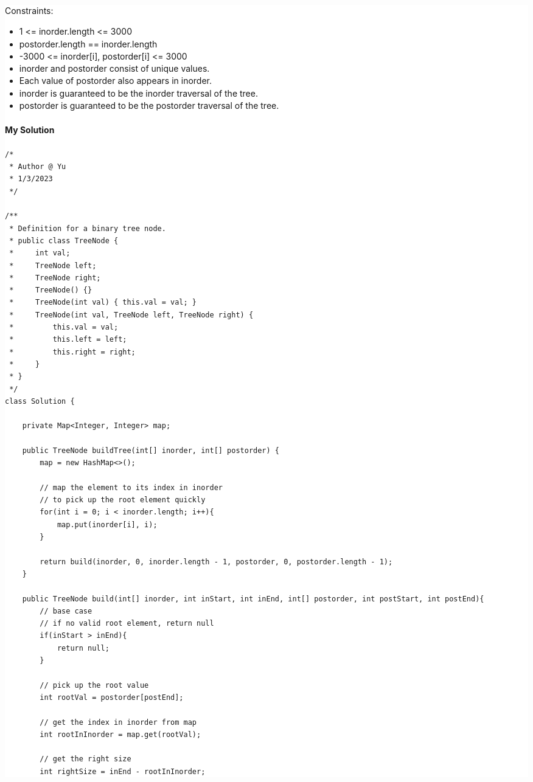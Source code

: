 Constraints:
- 1 <= inorder.length <= 3000
- postorder.length == inorder.length
- -3000 <= inorder[i], postorder[i] <= 3000
- inorder and postorder consist of unique values.
- Each value of postorder also appears in inorder.
- inorder is guaranteed to be the inorder traversal of the tree.
- postorder is guaranteed to be the postorder traversal of the tree.

#### My Solution
```
/*
 * Author @ Yu
 * 1/3/2023
 */

/**
 * Definition for a binary tree node.
 * public class TreeNode {
 *     int val;
 *     TreeNode left;
 *     TreeNode right;
 *     TreeNode() {}
 *     TreeNode(int val) { this.val = val; }
 *     TreeNode(int val, TreeNode left, TreeNode right) {
 *         this.val = val;
 *         this.left = left;
 *         this.right = right;
 *     }
 * }
 */
class Solution {

    private Map<Integer, Integer> map;

    public TreeNode buildTree(int[] inorder, int[] postorder) {
        map = new HashMap<>();

        // map the element to its index in inorder
        // to pick up the root element quickly
        for(int i = 0; i < inorder.length; i++){
            map.put(inorder[i], i);
        }

        return build(inorder, 0, inorder.length - 1, postorder, 0, postorder.length - 1);    
    }

    public TreeNode build(int[] inorder, int inStart, int inEnd, int[] postorder, int postStart, int postEnd){
        // base case
        // if no valid root element, return null
        if(inStart > inEnd){
            return null;
        }

        // pick up the root value
        int rootVal = postorder[postEnd];

        // get the index in inorder from map
        int rootInInorder = map.get(rootVal);

        // get the right size
        int rightSize = inEnd - rootInInorder;

```